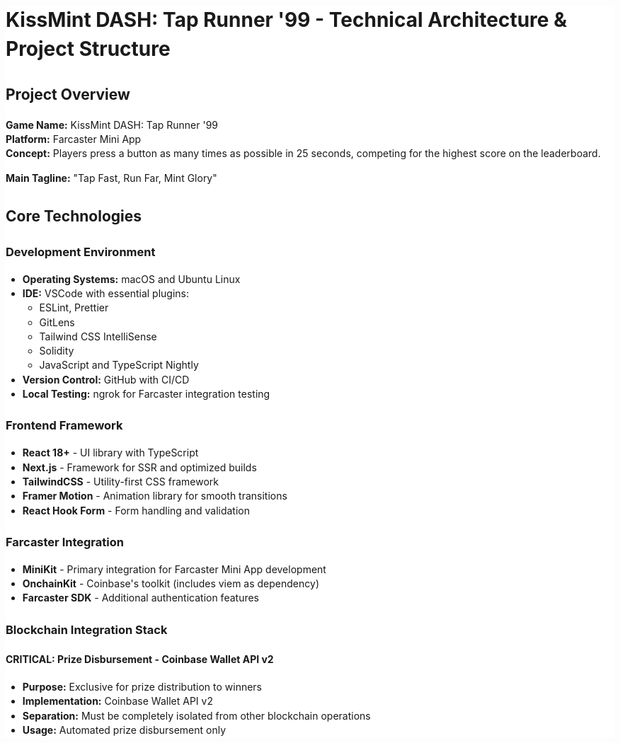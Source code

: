 # KissMint DASH: Tap Runner '99 - Technical Architecture & Project Structure

## Project Overview

**Game Name:** KissMint DASH: Tap Runner '99  
**Platform:** Farcaster Mini App  
**Concept:** Players press a button as many times as possible in 25 seconds, competing for the highest score on the leaderboard.

**Main Tagline:** "Tap Fast, Run Far, Mint Glory"

## Core Technologies

### Development Environment

- **Operating Systems:** macOS and Ubuntu Linux
- **IDE:** VSCode with essential plugins:
  - ESLint, Prettier
  - GitLens
  - Tailwind CSS IntelliSense
  - Solidity
  - JavaScript and TypeScript Nightly
- **Version Control:** GitHub with CI/CD
- **Local Testing:** ngrok for Farcaster integration testing

### Frontend Framework

- **React 18+** - UI library with TypeScript
- **Next.js** - Framework for SSR and optimized builds
- **TailwindCSS** - Utility-first CSS framework
- **Framer Motion** - Animation library for smooth transitions
- **React Hook Form** - Form handling and validation

### Farcaster Integration

- **MiniKit** - Primary integration for Farcaster Mini App development
- **OnchainKit** - Coinbase's toolkit (includes viem as dependency)
- **Farcaster SDK** - Additional authentication features

### Blockchain Integration Stack

#### **CRITICAL: Prize Disbursement - Coinbase Wallet API v2**

- **Purpose:** Exclusive for prize distribution to winners
- **Implementation:** Coinbase Wallet API v2
- **Separation:** Must be completely isolated from other blockchain operations
- **Usage:** Automated prize disbursement only
